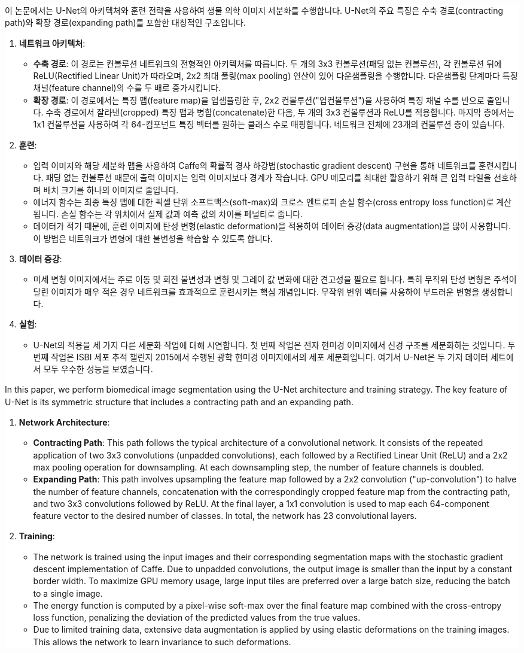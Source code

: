 
이 논문에서는 U-Net의 아키텍처와 훈련 전략을 사용하여 생물 의학 이미지 세분화를 수행합니다. U-Net의 주요 특징은 수축 경로(contracting path)와 확장 경로(expanding path)를 포함한 대칭적인 구조입니다.

1. **네트워크 아키텍처**:
   - **수축 경로**: 이 경로는 컨볼루션 네트워크의 전형적인 아키텍처를 따릅니다. 두 개의 3x3 컨볼루션(패딩 없는 컨볼루션), 각 컨볼루션 뒤에 ReLU(Rectified Linear Unit)가 따라오며, 2x2 최대 풀링(max pooling) 연산이 있어 다운샘플링을 수행합니다. 다운샘플링 단계마다 특징 채널(feature channel)의 수를 두 배로 증가시킵니다.
   - **확장 경로**: 이 경로에서는 특징 맵(feature map)을 업샘플링한 후, 2x2 컨볼루션("업컨볼루션")을 사용하여 특징 채널 수를 반으로 줄입니다. 수축 경로에서 잘라낸(cropped) 특징 맵과 병합(concatenate)한 다음, 두 개의 3x3 컨볼루션과 ReLU를 적용합니다. 마지막 층에서는 1x1 컨볼루션을 사용하여 각 64-컴포넌트 특징 벡터를 원하는 클래스 수로 매핑합니다. 네트워크 전체에 23개의 컨볼루션 층이 있습니다.

2. **훈련**:
   - 입력 이미지와 해당 세분화 맵을 사용하여 Caffe의 확률적 경사 하강법(stochastic gradient descent) 구현을 통해 네트워크를 훈련시킵니다. 패딩 없는 컨볼루션 때문에 출력 이미지는 입력 이미지보다 경계가 작습니다. GPU 메모리를 최대한 활용하기 위해 큰 입력 타일을 선호하며 배치 크기를 하나의 이미지로 줄입니다.
   - 에너지 함수는 최종 특징 맵에 대한 픽셀 단위 소프트맥스(soft-max)와 크로스 엔트로피 손실 함수(cross entropy loss function)로 계산됩니다. 손실 함수는 각 위치에서 실제 값과 예측 값의 차이를 페널티로 줍니다.
   - 데이터가 적기 때문에, 훈련 이미지에 탄성 변형(elastic deformation)을 적용하여 데이터 증강(data augmentation)을 많이 사용합니다. 이 방법은 네트워크가 변형에 대한 불변성을 학습할 수 있도록 합니다.

3. **데이터 증강**:
   - 미세 변형 이미지에서는 주로 이동 및 회전 불변성과 변형 및 그레이 값 변화에 대한 견고성을 필요로 합니다. 특히 무작위 탄성 변형은 주석이 달린 이미지가 매우 적은 경우 네트워크를 효과적으로 훈련시키는 핵심 개념입니다. 무작위 변위 벡터를 사용하여 부드러운 변형을 생성합니다.

4. **실험**:
   - U-Net의 적용을 세 가지 다른 세분화 작업에 대해 시연합니다. 첫 번째 작업은 전자 현미경 이미지에서 신경 구조를 세분화하는 것입니다. 두 번째 작업은 ISBI 세포 추적 챌린지 2015에서 수행된 광학 현미경 이미지에서의 세포 세분화입니다. 여기서 U-Net은 두 가지 데이터 세트에서 모두 우수한 성능을 보였습니다.



In this paper, we perform biomedical image segmentation using the U-Net architecture and training strategy. The key feature of U-Net is its symmetric structure that includes a contracting path and an expanding path.

1. **Network Architecture**:
   - **Contracting Path**: This path follows the typical architecture of a convolutional network. It consists of the repeated application of two 3x3 convolutions (unpadded convolutions), each followed by a Rectified Linear Unit (ReLU) and a 2x2 max pooling operation for downsampling. At each downsampling step, the number of feature channels is doubled.
   - **Expanding Path**: This path involves upsampling the feature map followed by a 2x2 convolution ("up-convolution") to halve the number of feature channels, concatenation with the correspondingly cropped feature map from the contracting path, and two 3x3 convolutions followed by ReLU. At the final layer, a 1x1 convolution is used to map each 64-component feature vector to the desired number of classes. In total, the network has 23 convolutional layers.

2. **Training**:
   - The network is trained using the input images and their corresponding segmentation maps with the stochastic gradient descent implementation of Caffe. Due to unpadded convolutions, the output image is smaller than the input by a constant border width. To maximize GPU memory usage, large input tiles are preferred over a large batch size, reducing the batch to a single image.
   - The energy function is computed by a pixel-wise soft-max over the final feature map combined with the cross-entropy loss function, penalizing the deviation of the predicted values from the true values.
   - Due to limited training data, extensive data augmentation is applied by using elastic deformations on the training images. This allows the network to learn invariance to such deformations.
